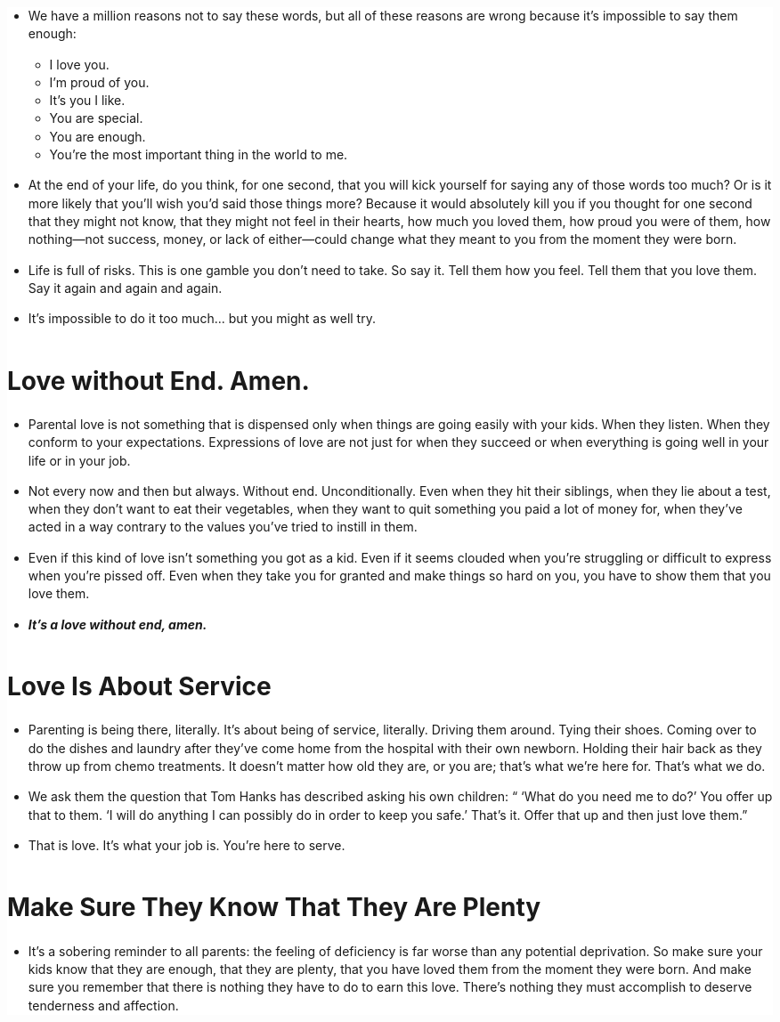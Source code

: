 - We have a million reasons not to say these words, but all of these reasons are wrong because it’s impossible to say them enough:
  - I love you.
  - I’m proud of you.
  - It’s you I like.
  - You are special.
  - You are enough.
  - You’re the most important thing in the world to me.

- At the end of your life, do you think, for one second, that you will kick yourself for saying any of those words too much? Or is it more likely that you’ll wish you’d said those things more? Because it would absolutely kill you if you thought for one second that they might not know, that they might not feel in their hearts, how much you loved them, how proud you were of them, how nothing—not success, money, or lack of either—could change what they meant to you from the moment they were born.

- Life is full of risks. This is one gamble you don’t need to take. So say it. Tell them how you feel. Tell them that you love them. Say it again and again and again. 

- It’s impossible to do it too much... but you might as well try.

# Love without End. Amen.

- Parental love is not something that is dispensed only when things are going easily with your kids. When they listen. When they conform to your expectations. Expressions of love are not just for when they succeed or when everything is going well in your life or in your job.

- Not every now and then but always. Without end. Unconditionally. Even when they hit their siblings, when they lie about a test, when they don’t want to eat their vegetables, when they want to quit something you paid a lot of money for, when they’ve acted in a way contrary to the values you’ve tried to instill in them.

- Even if this kind of love isn’t something you got as a kid. Even if it seems clouded when you’re struggling or difficult to express when you’re pissed off. Even when they take you for granted and make things so hard on you, you have to show them that you love them.

- ***It’s a love without end, amen.***

# Love Is About Service

- Parenting is being there, literally. It’s about being of service, literally. Driving them around. Tying their shoes. Coming over to do the dishes and laundry after they’ve come home from the hospital with their own newborn. Holding their hair back as they throw up from chemo treatments. It doesn’t matter how old they are, or you are; that’s what we’re here for. That’s what we do.

- We ask them the question that Tom Hanks has described asking his own children: “ ‘What do you need me to do?’ You offer up that to them. ‘I will do anything I can possibly do in order to keep you safe.’ That’s it. Offer that up and then just love them.”

- That is love. It’s what your job is. You’re here to serve.

# Make Sure They Know That They Are Plenty

- It’s a sobering reminder to all parents: the feeling of deficiency is far worse than any potential deprivation. So make sure your kids know that they are enough, that they are plenty, that you have loved them from the moment they were born. And make sure you remember that there is nothing they have to do to earn this love. There’s nothing they must accomplish to deserve tenderness and affection.
